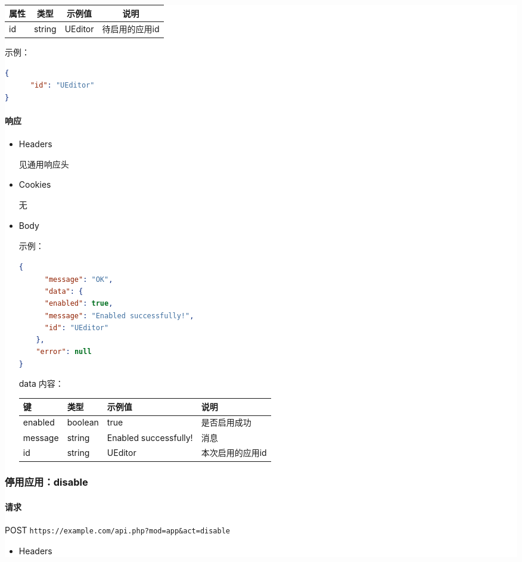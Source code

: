   | 属性 | 类型   | 示例值  | 说明           |
  | ---- | ------ | ------- | -------------- |
  | id   | string | UEditor | 待启用的应用id |

  示例：

  ```json
  {
    	"id": "UEditor"
  }
  ```

#### 响应

- Headers

  见通用响应头

- Cookies

  无

- Body

  示例：

  ```json
  {
    	"message": "OK",
    	"data": {
        "enabled": true,
        "message": "Enabled successfully!",
        "id": "UEditor"
      },
      "error": null
  }
  ```

  data 内容：

  | 键      | 类型    | 示例值                | 说明             |
  | ------- | ------- | --------------------- | ---------------- |
  | enabled | boolean | true                  | 是否启用成功     |
  | message | string  | Enabled successfully! | 消息             |
  | id      | string  | UEditor               | 本次启用的应用id |



### 停用应用：disable

#### 请求

POST `https://example.com/api.php?mod=app&act=disable`

- Headers
